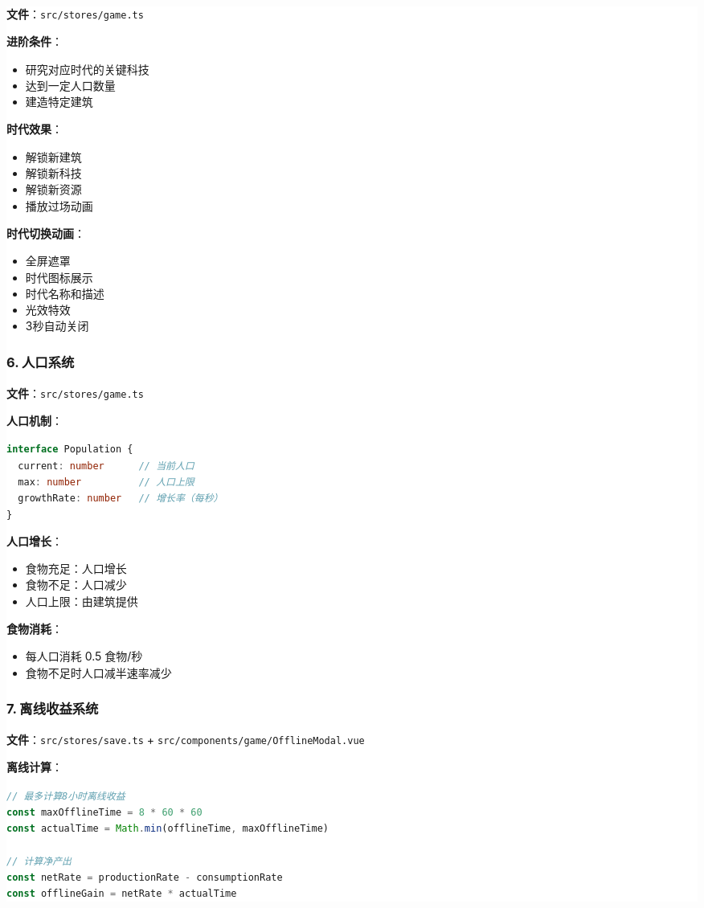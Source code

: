 **文件**：`src/stores/game.ts`

**进阶条件**：
- 研究对应时代的关键科技
- 达到一定人口数量
- 建造特定建筑

**时代效果**：
- 解锁新建筑
- 解锁新科技
- 解锁新资源
- 播放过场动画

**时代切换动画**：
- 全屏遮罩
- 时代图标展示
- 时代名称和描述
- 光效特效
- 3秒自动关闭

### 6. 人口系统

**文件**：`src/stores/game.ts`

**人口机制**：
```typescript
interface Population {
  current: number      // 当前人口
  max: number          // 人口上限
  growthRate: number   // 增长率（每秒）
}
```

**人口增长**：
- 食物充足：人口增长
- 食物不足：人口减少
- 人口上限：由建筑提供

**食物消耗**：
- 每人口消耗 0.5 食物/秒
- 食物不足时人口减半速率减少

### 7. 离线收益系统

**文件**：`src/stores/save.ts` + `src/components/game/OfflineModal.vue`

**离线计算**：
```typescript
// 最多计算8小时离线收益
const maxOfflineTime = 8 * 60 * 60
const actualTime = Math.min(offlineTime, maxOfflineTime)

// 计算净产出
const netRate = productionRate - consumptionRate
const offlineGain = netRate * actualTime
```
